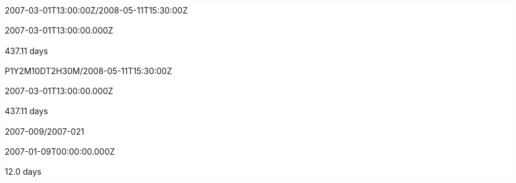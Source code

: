 </td>

</tr>

<tr>

<td>

2007-03-01T13:00:00Z/2008-05-11T15:30:00Z

</td>

<td>

2007-03-01T13:00:00.000Z

</td>

<td>

437.11 days

</td>

</tr>

<tr>

<td>

P1Y2M10DT2H30M/2008-05-11T15:30:00Z

</td>

<td>

2007-03-01T13:00:00.000Z

</td>

<td>

437.11 days

</td>

</tr>

<tr>

<td>

2007-009/2007-021

</td>

<td>

2007-01-09T00:00:00.000Z

</td>

<td>

12.0 days
